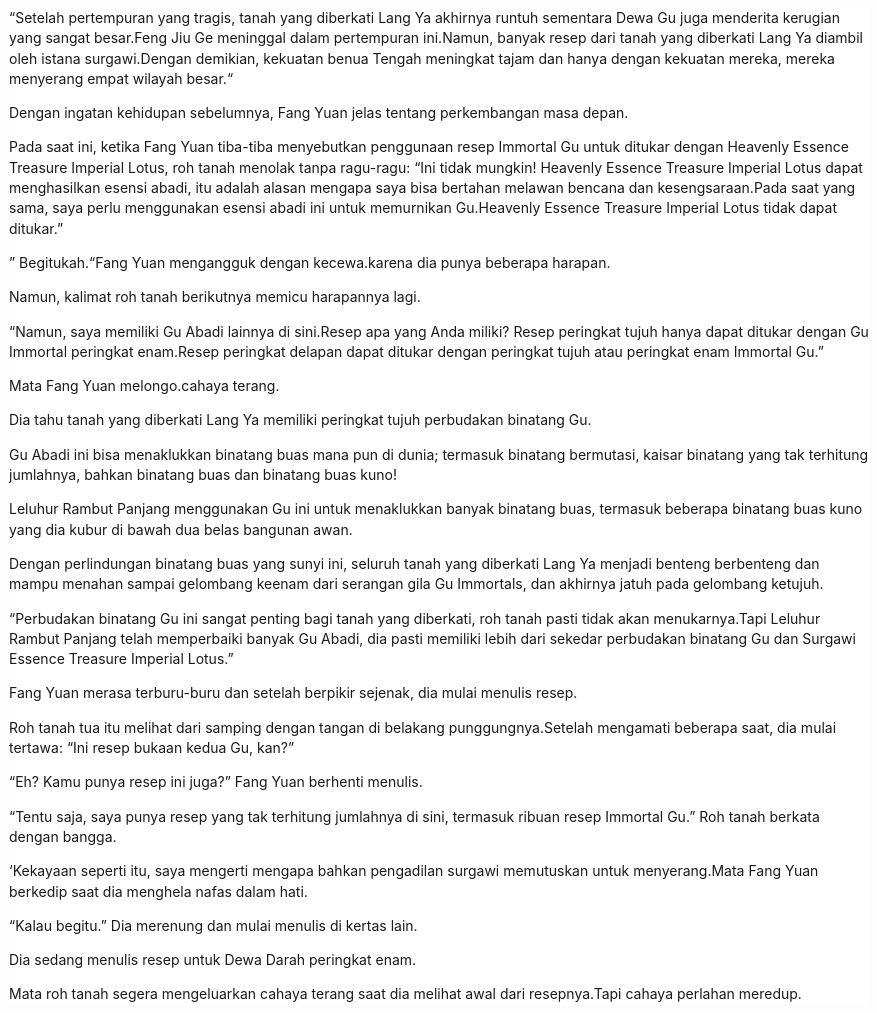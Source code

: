 “Setelah pertempuran yang tragis, tanah yang diberkati Lang Ya akhirnya runtuh sementara Dewa Gu juga menderita kerugian yang sangat besar.Feng Jiu Ge meninggal dalam pertempuran ini.Namun, banyak resep dari tanah yang diberkati Lang Ya diambil oleh istana surgawi.Dengan demikian, kekuatan benua Tengah meningkat tajam dan hanya dengan kekuatan mereka, mereka menyerang empat wilayah besar.“

Dengan ingatan kehidupan sebelumnya, Fang Yuan jelas tentang perkembangan masa depan.

Pada saat ini, ketika Fang Yuan tiba-tiba menyebutkan penggunaan resep Immortal Gu untuk ditukar dengan Heavenly Essence Treasure Imperial Lotus, roh tanah menolak tanpa ragu-ragu: “Ini tidak mungkin! Heavenly Essence Treasure Imperial Lotus dapat menghasilkan esensi abadi, itu adalah alasan mengapa saya bisa bertahan melawan bencana dan kesengsaraan.Pada saat yang sama, saya perlu menggunakan esensi abadi ini untuk memurnikan Gu.Heavenly Essence Treasure Imperial Lotus tidak dapat ditukar.”

” Begitukah.“Fang Yuan mengangguk dengan kecewa.karena dia punya beberapa harapan.

Namun, kalimat roh tanah berikutnya memicu harapannya lagi.

“Namun, saya memiliki Gu Abadi lainnya di sini.Resep apa yang Anda miliki? Resep peringkat tujuh hanya dapat ditukar dengan Gu Immortal peringkat enam.Resep peringkat delapan dapat ditukar dengan peringkat tujuh atau peringkat enam Immortal Gu.”

Mata Fang Yuan melongo.cahaya terang.

Dia tahu tanah yang diberkati Lang Ya memiliki peringkat tujuh perbudakan binatang Gu.

Gu Abadi ini bisa menaklukkan binatang buas mana pun di dunia; termasuk binatang bermutasi, kaisar binatang yang tak terhitung jumlahnya, bahkan binatang buas dan binatang buas kuno!

Leluhur Rambut Panjang menggunakan Gu ini untuk menaklukkan banyak binatang buas, termasuk beberapa binatang buas kuno yang dia kubur di bawah dua belas bangunan awan.

Dengan perlindungan binatang buas yang sunyi ini, seluruh tanah yang diberkati Lang Ya menjadi benteng berbenteng dan mampu menahan sampai gelombang keenam dari serangan gila Gu Immortals, dan akhirnya jatuh pada gelombang ketujuh.

“Perbudakan binatang Gu ini sangat penting bagi tanah yang diberkati, roh tanah pasti tidak akan menukarnya.Tapi Leluhur Rambut Panjang telah memperbaiki banyak Gu Abadi, dia pasti memiliki lebih dari sekedar perbudakan binatang Gu dan Surgawi Essence Treasure Imperial Lotus.”

Fang Yuan merasa terburu-buru dan setelah berpikir sejenak, dia mulai menulis resep.

Roh tanah tua itu melihat dari samping dengan tangan di belakang punggungnya.Setelah mengamati beberapa saat, dia mulai tertawa: “Ini resep bukaan kedua Gu, kan?”

“Eh? Kamu punya resep ini juga?” Fang Yuan berhenti menulis.



“Tentu saja, saya punya resep yang tak terhitung jumlahnya di sini, termasuk ribuan resep Immortal Gu.” Roh tanah berkata dengan bangga.

‘Kekayaan seperti itu, saya mengerti mengapa bahkan pengadilan surgawi memutuskan untuk menyerang.Mata Fang Yuan berkedip saat dia menghela nafas dalam hati.

“Kalau begitu.” Dia merenung dan mulai menulis di kertas lain.

Dia sedang menulis resep untuk Dewa Darah peringkat enam.

Mata roh tanah segera mengeluarkan cahaya terang saat dia melihat awal dari resepnya.Tapi cahaya perlahan meredup.

